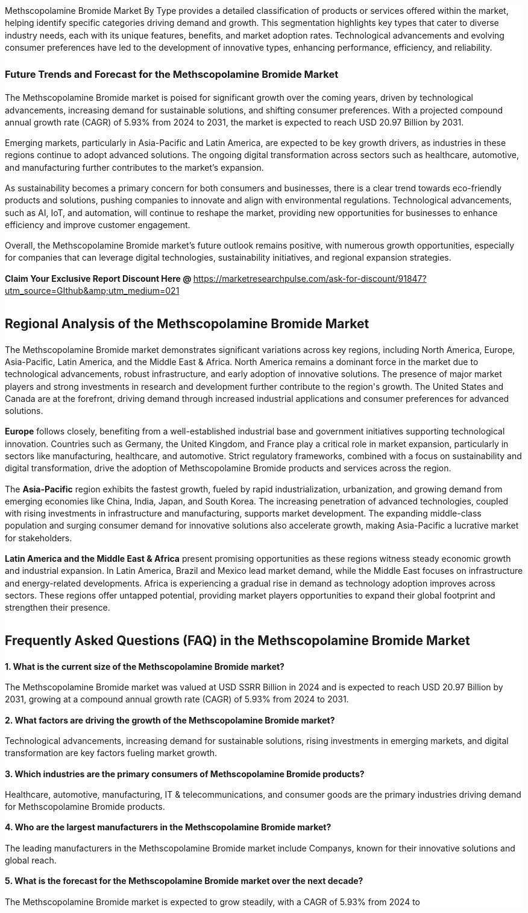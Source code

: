 Methscopolamine Bromide Market By Type provides a detailed classification of products or services offered within the market, helping identify specific categories driving demand and growth. This segmentation highlights key types that cater to diverse industry needs, each with its unique features, benefits, and market adoption rates. Technological advancements and evolving consumer preferences have led to the development of innovative types, enhancing performance, efficiency, and reliability.</p><h3>Future Trends and Forecast for the Methscopolamine Bromide Market</h3><p>The Methscopolamine Bromide market is poised for significant growth over the coming years, driven by technological advancements, increasing demand for sustainable solutions, and shifting consumer preferences. With a projected compound annual growth rate (CAGR) of 5.93% from 2024 to 2031, the market is expected to reach USD 20.97 Billion by 2031.</p><p>Emerging markets, particularly in Asia-Pacific and Latin America, are expected to be key growth drivers, as industries in these regions continue to adopt advanced solutions. The ongoing digital transformation across sectors such as healthcare, automotive, and manufacturing further contributes to the market&rsquo;s expansion.</p><p>As sustainability becomes a primary concern for both consumers and businesses, there is a clear trend towards eco-friendly products and solutions, pushing companies to innovate and align with environmental regulations. Technological advancements, such as AI, IoT, and automation, will continue to reshape the market, providing new opportunities for businesses to enhance efficiency and improve customer engagement.</p><p>Overall, the Methscopolamine Bromide market&rsquo;s future outlook remains positive, with numerous growth opportunities, especially for companies that can leverage digital technologies, sustainability initiatives, and regional expansion strategies.</p><p><strong>Claim Your Exclusive Report Discount Here @ </strong><a href="https://marketresearchpulse.com/ask-for-discount/91847?utm_source=GIthub&amp;utm_medium=021">https://marketresearchpulse.com/ask-for-discount/91847?utm_source=GIthub&amp;utm_medium=021</a></p><h2><strong>Regional Analysis of the Methscopolamine Bromide Market</strong></h2><p>The Methscopolamine Bromide market demonstrates significant variations across key regions, including North America, Europe, Asia-Pacific, Latin America, and the Middle East &amp; Africa. North America remains a dominant force in the market due to technological advancements, robust infrastructure, and early adoption of innovative solutions. The presence of major market players and strong investments in research and development further contribute to the region's growth. The United States and Canada are at the forefront, driving demand through increased industrial applications and consumer preferences for advanced solutions.</p><p><strong>Europe</strong> follows closely, benefiting from a well-established industrial base and government initiatives supporting technological innovation. Countries such as Germany, the United Kingdom, and France play a critical role in market expansion, particularly in sectors like manufacturing, healthcare, and automotive. Strict regulatory frameworks, combined with a focus on sustainability and digital transformation, drive the adoption of Methscopolamine Bromide products and services across the region.</p><p>The <strong>Asia-Pacific</strong> region exhibits the fastest growth, fueled by rapid industrialization, urbanization, and growing demand from emerging economies like China, India, Japan, and South Korea. The increasing penetration of advanced technologies, coupled with rising investments in infrastructure and manufacturing, supports market development. The expanding middle-class population and surging consumer demand for innovative solutions also accelerate growth, making Asia-Pacific a lucrative market for stakeholders.</p><p><strong>Latin America and the Middle East &amp; Africa</strong> present promising opportunities as these regions witness steady economic growth and industrial expansion. In Latin America, Brazil and Mexico lead market demand, while the Middle East focuses on infrastructure and energy-related developments. Africa is experiencing a gradual rise in demand as technology adoption improves across sectors. These regions offer untapped potential, providing market players opportunities to expand their global footprint and strengthen their presence.</p><h2><strong>Frequently Asked Questions (FAQ) in the Methscopolamine Bromide Market</strong></h2><p><strong>1. What is the current size of the Methscopolamine Bromide market?</strong></p><p>The Methscopolamine Bromide market was valued at USD SSRR Billion in 2024 and is expected to reach USD 20.97 Billion by 2031, growing at a compound annual growth rate (CAGR) of 5.93% from 2024 to 2031.</p><p><strong>2. What factors are driving the growth of the Methscopolamine Bromide market?</strong></p><p>Technological advancements, increasing demand for sustainable solutions, rising investments in emerging markets, and digital transformation are key factors fueling market growth.</p><p><strong>3. Which industries are the primary consumers of Methscopolamine Bromide products?</strong></p><p>Healthcare, automotive, manufacturing, IT &amp; telecommunications, and consumer goods are the primary industries driving demand for Methscopolamine Bromide products.</p><p><strong>4. Who are the largest manufacturers in the Methscopolamine Bromide market?</strong></p><p>The leading manufacturers in the Methscopolamine Bromide market include Companys, known for their innovative solutions and global reach.</p><p><strong>5. What is the forecast for the Methscopolamine Bromide market over the next decade?</strong></p><p>The Methscopolamine Bromide market is expected to grow steadily, with a CAGR of 5.93% from 2024 to